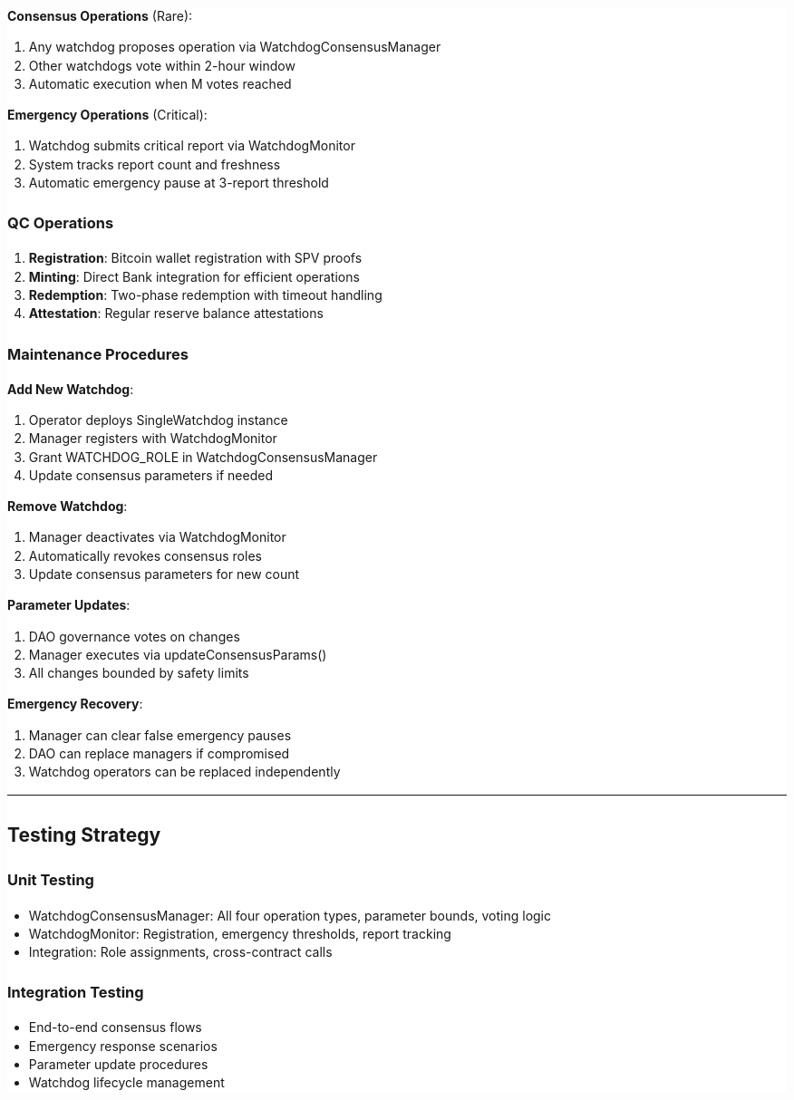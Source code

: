 **Consensus Operations** (Rare):
1. Any watchdog proposes operation via WatchdogConsensusManager
2. Other watchdogs vote within 2-hour window
3. Automatic execution when M votes reached

**Emergency Operations** (Critical):
1. Watchdog submits critical report via WatchdogMonitor
2. System tracks report count and freshness
3. Automatic emergency pause at 3-report threshold

### QC Operations
1. **Registration**: Bitcoin wallet registration with SPV proofs
2. **Minting**: Direct Bank integration for efficient operations
3. **Redemption**: Two-phase redemption with timeout handling
4. **Attestation**: Regular reserve balance attestations

### Maintenance Procedures

**Add New Watchdog**:
1. Operator deploys SingleWatchdog instance
2. Manager registers with WatchdogMonitor
3. Grant WATCHDOG_ROLE in WatchdogConsensusManager
4. Update consensus parameters if needed

**Remove Watchdog**:
1. Manager deactivates via WatchdogMonitor
2. Automatically revokes consensus roles
3. Update consensus parameters for new count

**Parameter Updates**:
1. DAO governance votes on changes
2. Manager executes via updateConsensusParams()
3. All changes bounded by safety limits

**Emergency Recovery**:
1. Manager can clear false emergency pauses
2. DAO can replace managers if compromised
3. Watchdog operators can be replaced independently

---

## Testing Strategy

### Unit Testing
- WatchdogConsensusManager: All four operation types, parameter bounds, voting logic
- WatchdogMonitor: Registration, emergency thresholds, report tracking
- Integration: Role assignments, cross-contract calls

### Integration Testing  
- End-to-end consensus flows
- Emergency response scenarios
- Parameter update procedures
- Watchdog lifecycle management

